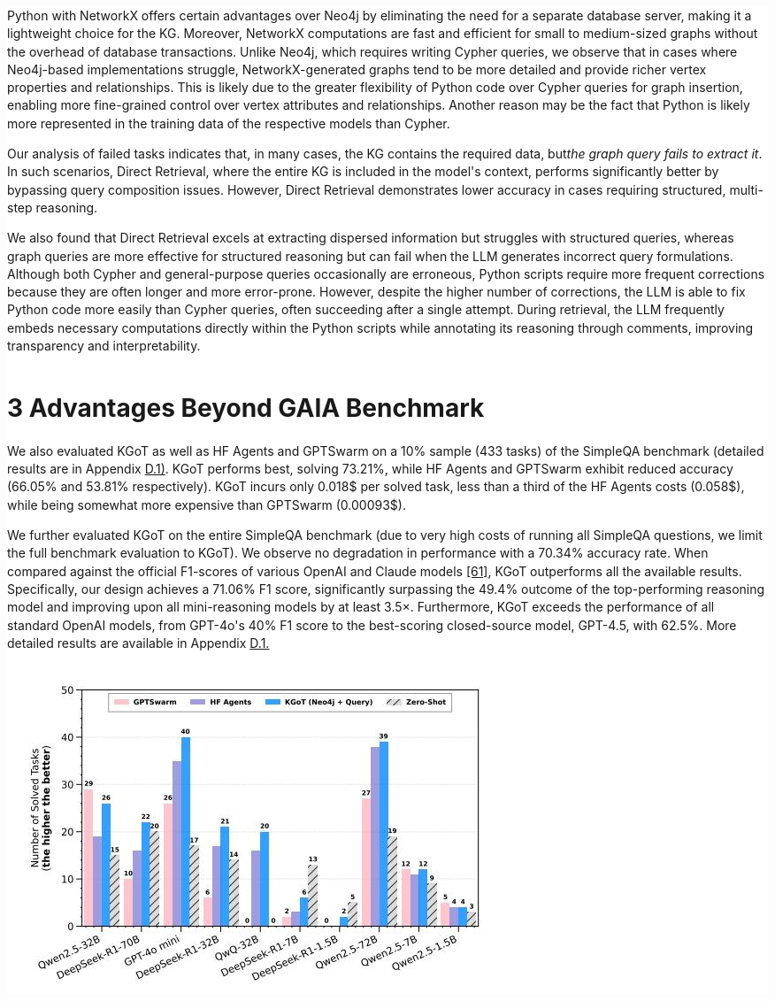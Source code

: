 Python with NetworkX offers certain advantages over Neo4j by eliminating the need for a separate database server, making it a lightweight choice for the KG. Moreover, NetworkX computations are fast and efficient for small to medium-sized graphs without the overhead of database transactions. Unlike Neo4j, which requires writing Cypher queries, we observe that in cases where Neo4j-based implementations struggle, NetworkX-generated graphs tend to be more detailed and provide richer vertex properties and relationships. This is likely due to the greater flexibility of Python code over Cypher queries for graph insertion, enabling more fine-grained control over vertex attributes and relationships. Another reason may be the fact that Python is likely more represented in the training data of the respective models than Cypher.

Our analysis of failed tasks indicates that, in many cases, the KG contains the required data, but*the graph query fails to extract it*. In such scenarios, Direct Retrieval, where the entire KG is included in the model's context, performs significantly better by bypassing query composition issues. However, Direct Retrieval demonstrates lower accuracy in cases requiring structured, multi-step reasoning.

We also found that Direct Retrieval excels at extracting dispersed information but struggles with structured queries, whereas graph queries are more effective for structured reasoning but can fail when the LLM generates incorrect query formulations. Although both Cypher and general-purpose queries occasionally are erroneous, Python scripts require more frequent corrections because they are often longer and more error-prone. However, despite the higher number of corrections, the LLM is able to fix Python code more easily than Cypher queries, often succeeding after a single attempt. During retrieval, the LLM frequently embeds necessary computations directly within the Python scripts while annotating its reasoning through comments, improving transparency and interpretability.

# 3 Advantages Beyond GAIA Benchmark

We also evaluated KGoT as well as HF Agents and GPTSwarm on a 10% sample (433 tasks) of the SimpleQA benchmark (detailed results are in Appendix [D.1\)](#page-42-0). KGoT performs best, solving 73.21%, while HF Agents and GPTSwarm exhibit reduced accuracy (66.05% and 53.81% respectively). KGoT incurs only 0.018\$ per solved task, less than a third of the HF Agents costs (0.058\$), while being somewhat more expensive than GPTSwarm (0.00093\$).

We further evaluated KGoT on the entire SimpleQA benchmark (due to very high costs of running all SimpleQA questions, we limit the full benchmark evaluation to KGoT). We observe no degradation in performance with a 70.34% accuracy rate. When compared against the official F1-scores of various OpenAI and Claude models [\[61\]](#page-15-11), KGoT outperforms all the available results. Specifically, our design achieves a 71.06% F1 score, significantly surpassing the 49.4% outcome of the top-performing reasoning model and improving upon all mini-reasoning models by at least 3.5×. Furthermore, KGoT exceeds the performance of all standard OpenAI models, from GPT-4o's 40% F1 score to the best-scoring closed-source model, GPT-4.5, with 62.5%. More detailed results are available in Appendix [D.1.](#page-42-0)

<span id="page-8-0"></span>![](_page_8_Figure_0.jpeg)
